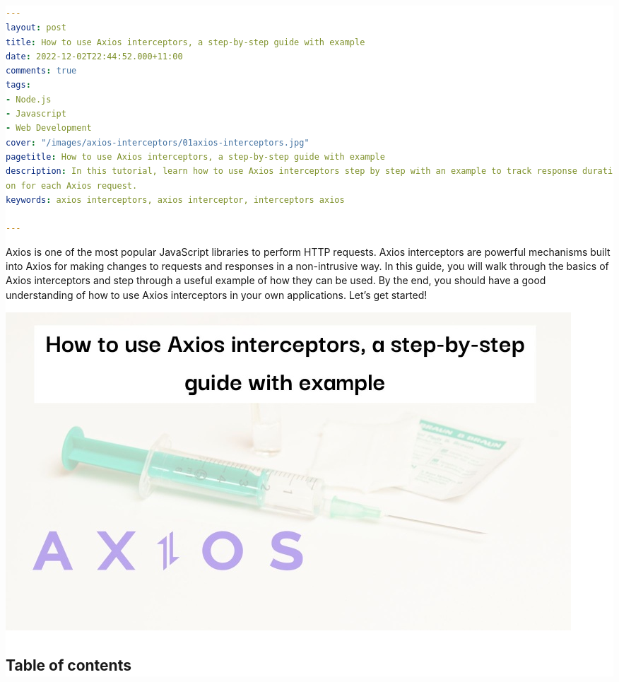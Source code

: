 ```yaml
---
layout: post
title: How to use Axios interceptors, a step-by-step guide with example
date: 2022-12-02T22:44:52.000+11:00
comments: true
tags:
- Node.js
- Javascript
- Web Development
cover: "/images/axios-interceptors/01axios-interceptors.jpg"
pagetitle: How to use Axios interceptors, a step-by-step guide with example
description: In this tutorial, learn how to use Axios interceptors step by step with an example to track response duration for each Axios request.
keywords: axios interceptors, axios interceptor, interceptors axios

---
```

Axios is one of the most popular JavaScript libraries to perform HTTP requests. Axios interceptors are powerful mechanisms built into Axios for making changes to requests and responses in a non-intrusive way. In this guide, you will walk through the basics of Axios interceptors and step through a useful example of how they can be used. By the end, you should have a good understanding of how to use Axios interceptors in your own applications. Let’s get started!



<img class="center" loading="lazy" src="/images/axios-interceptors/01axios-interceptors.jpg" title="Axios interceptors illustrated with a Syringe to denote injection" alt="Axios interceptors illustrated with a Syringe to denote injection">

## Table of contents
